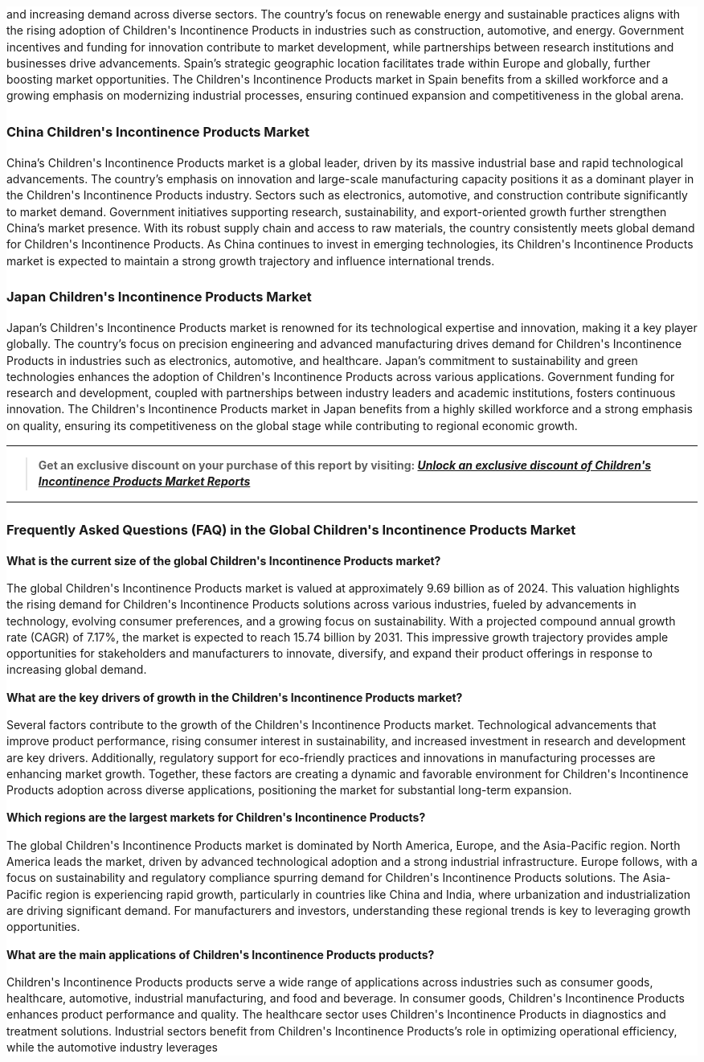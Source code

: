 and increasing demand across diverse sectors. The country&rsquo;s focus on renewable energy and sustainable practices aligns with the rising adoption of Children's Incontinence Products in industries such as construction, automotive, and energy. Government incentives and funding for innovation contribute to market development, while partnerships between research institutions and businesses drive advancements. Spain&rsquo;s strategic geographic location facilitates trade within Europe and globally, further boosting market opportunities. The Children's Incontinence Products market in Spain benefits from a skilled workforce and a growing emphasis on modernizing industrial processes, ensuring continued expansion and competitiveness in the global arena.</p><h3>China Children's Incontinence Products Market</h3><p>China&rsquo;s Children's Incontinence Products market is a global leader, driven by its massive industrial base and rapid technological advancements. The country&rsquo;s emphasis on innovation and large-scale manufacturing capacity positions it as a dominant player in the Children's Incontinence Products industry. Sectors such as electronics, automotive, and construction contribute significantly to market demand. Government initiatives supporting research, sustainability, and export-oriented growth further strengthen China&rsquo;s market presence. With its robust supply chain and access to raw materials, the country consistently meets global demand for Children's Incontinence Products. As China continues to invest in emerging technologies, its Children's Incontinence Products market is expected to maintain a strong growth trajectory and influence international trends.</p><h3>Japan Children's Incontinence Products Market</h3><p>Japan&rsquo;s Children's Incontinence Products market is renowned for its technological expertise and innovation, making it a key player globally. The country&rsquo;s focus on precision engineering and advanced manufacturing drives demand for Children's Incontinence Products in industries such as electronics, automotive, and healthcare. Japan&rsquo;s commitment to sustainability and green technologies enhances the adoption of Children's Incontinence Products across various applications. Government funding for research and development, coupled with partnerships between industry leaders and academic institutions, fosters continuous innovation. The Children's Incontinence Products market in Japan benefits from a highly skilled workforce and a strong emphasis on quality, ensuring its competitiveness on the global stage while contributing to regional economic growth.</p><hr /><blockquote><p><strong>Get an exclusive discount on your purchase of this report by visiting: <em><a href="://marketresearchpulse.com/ask-for-discount/95399?utm_source=Github&amp;utm_medium=022">Unlock an exclusive discount of Children's Incontinence Products Market Reports</a></em>&nbsp;</strong></p></blockquote><hr /><h3>Frequently Asked Questions (FAQ) in the Global Children's Incontinence Products Market</h3><p><strong>What is the current size of the global Children's Incontinence Products market?</strong></p><p>The global Children's Incontinence Products market is valued at approximately 9.69 billion as of 2024. This valuation highlights the rising demand for Children's Incontinence Products solutions across various industries, fueled by advancements in technology, evolving consumer preferences, and a growing focus on sustainability. With a projected compound annual growth rate (CAGR) of 7.17%, the market is expected to reach 15.74 billion by 2031. This impressive growth trajectory provides ample opportunities for stakeholders and manufacturers to innovate, diversify, and expand their product offerings in response to increasing global demand.</p><p><strong>What are the key drivers of growth in the Children's Incontinence Products market?</strong></p><p>Several factors contribute to the growth of the Children's Incontinence Products market. Technological advancements that improve product performance, rising consumer interest in sustainability, and increased investment in research and development are key drivers. Additionally, regulatory support for eco-friendly practices and innovations in manufacturing processes are enhancing market growth. Together, these factors are creating a dynamic and favorable environment for Children's Incontinence Products adoption across diverse applications, positioning the market for substantial long-term expansion.</p><p><strong>Which regions are the largest markets for Children's Incontinence Products?</strong></p><p>The global Children's Incontinence Products market is dominated by North America, Europe, and the Asia-Pacific region. North America leads the market, driven by advanced technological adoption and a strong industrial infrastructure. Europe follows, with a focus on sustainability and regulatory compliance spurring demand for Children's Incontinence Products solutions. The Asia-Pacific region is experiencing rapid growth, particularly in countries like China and India, where urbanization and industrialization are driving significant demand. For manufacturers and investors, understanding these regional trends is key to leveraging growth opportunities.</p><p><strong>What are the main applications of Children's Incontinence Products products?</strong></p><p>Children's Incontinence Products products serve a wide range of applications across industries such as consumer goods, healthcare, automotive, industrial manufacturing, and food and beverage. In consumer goods, Children's Incontinence Products enhances product performance and quality. The healthcare sector uses Children's Incontinence Products in diagnostics and treatment solutions. Industrial sectors benefit from Children's Incontinence Products&rsquo;s role in optimizing operational efficiency, while the automotive industry leverages